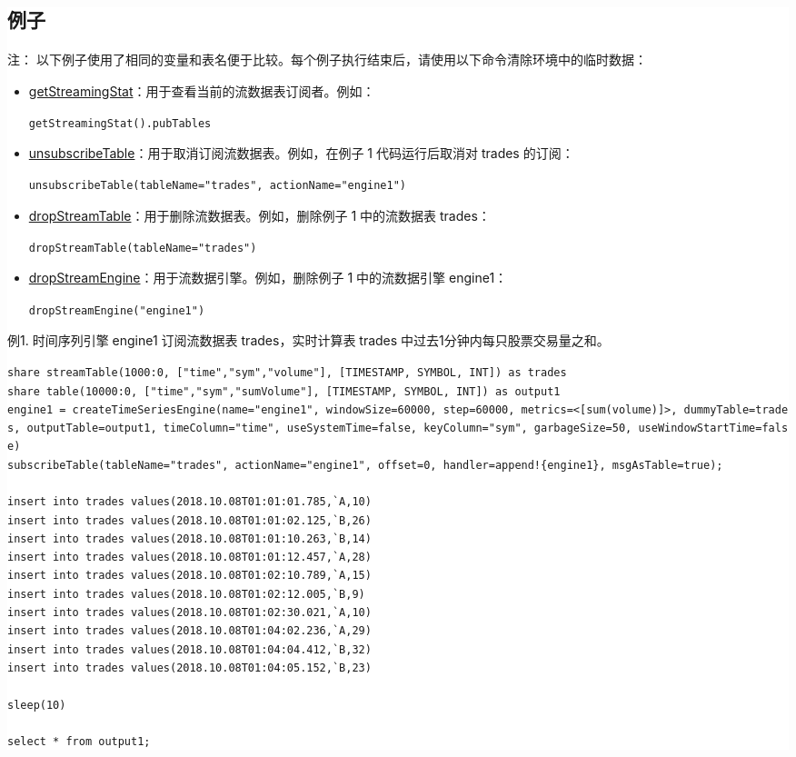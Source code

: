 ## 例子

注： 以下例子使用了相同的变量和表名便于比较。每个例子执行结束后，请使用以下命令清除环境中的临时数据：

* [getStreamingStat](../g/getStreamingStat.html)：用于查看当前的流数据表订阅者。例如：

  ```
  getStreamingStat().pubTables
  ```
* [unsubscribeTable](../u/unsubscribeTable.html)：用于取消订阅流数据表。例如，在例子 1 代码运行后取消对
  trades
  的订阅：

  ```
  unsubscribeTable(tableName="trades", actionName="engine1")
  ```
* [dropStreamTable](../d/dropStreamTable.html)：用于删除流数据表。例如，删除例子 1 中的流数据表
  trades：

  ```
  dropStreamTable(tableName="trades")
  ```
* [dropStreamEngine](../d/dropStreamEngine.html)：用于流数据引擎。例如，删除例子 1 中的流数据引擎
  engine1：

  ```
  dropStreamEngine("engine1")
  ```

例1. 时间序列引擎 engine1 订阅流数据表 trades，实时计算表 trades
中过去1分钟内每只股票交易量之和。

```
share streamTable(1000:0, ["time","sym","volume"], [TIMESTAMP, SYMBOL, INT]) as trades
share table(10000:0, ["time","sym","sumVolume"], [TIMESTAMP, SYMBOL, INT]) as output1
engine1 = createTimeSeriesEngine(name="engine1", windowSize=60000, step=60000, metrics=<[sum(volume)]>, dummyTable=trades, outputTable=output1, timeColumn="time", useSystemTime=false, keyColumn="sym", garbageSize=50, useWindowStartTime=false)
subscribeTable(tableName="trades", actionName="engine1", offset=0, handler=append!{engine1}, msgAsTable=true);

insert into trades values(2018.10.08T01:01:01.785,`A,10)
insert into trades values(2018.10.08T01:01:02.125,`B,26)
insert into trades values(2018.10.08T01:01:10.263,`B,14)
insert into trades values(2018.10.08T01:01:12.457,`A,28)
insert into trades values(2018.10.08T01:02:10.789,`A,15)
insert into trades values(2018.10.08T01:02:12.005,`B,9)
insert into trades values(2018.10.08T01:02:30.021,`A,10)
insert into trades values(2018.10.08T01:04:02.236,`A,29)
insert into trades values(2018.10.08T01:04:04.412,`B,32)
insert into trades values(2018.10.08T01:04:05.152,`B,23)

sleep(10)

select * from output1;
```
